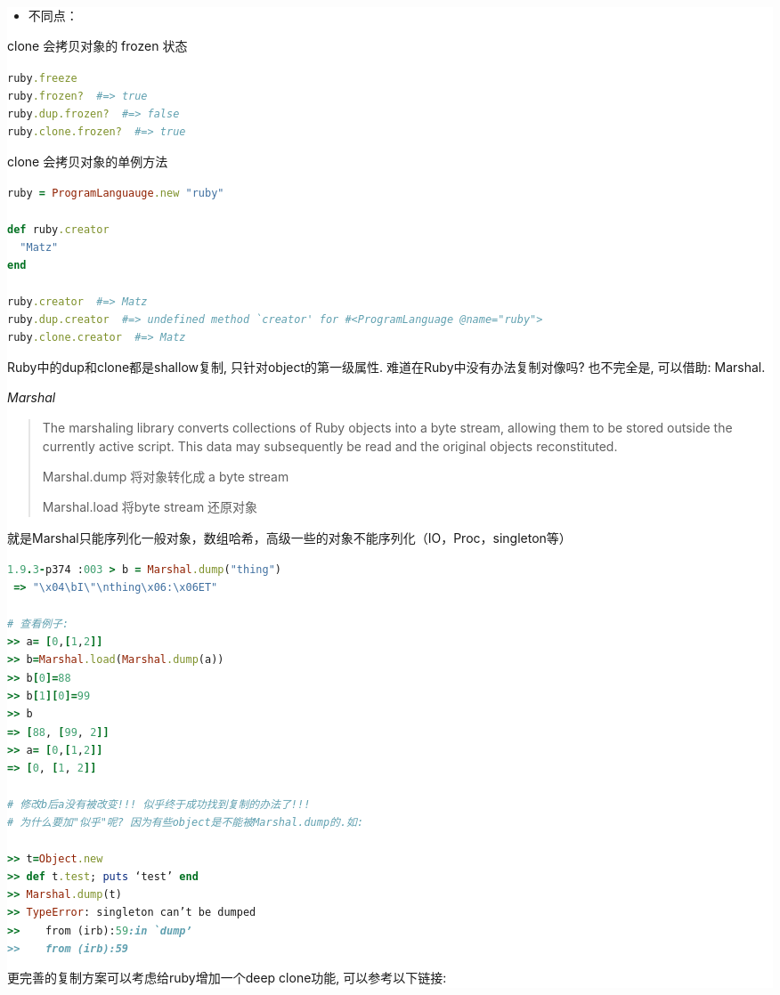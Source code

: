 * 不同点：

clone 会拷贝对象的 frozen 状态
```ruby
ruby.freeze
ruby.frozen?  #=> true
ruby.dup.frozen?  #=> false
ruby.clone.frozen?  #=> true
```
clone 会拷贝对象的单例方法
```ruby
ruby = ProgramLanguauge.new "ruby"

def ruby.creator
  "Matz"
end

ruby.creator  #=> Matz
ruby.dup.creator  #=> undefined method `creator' for #<ProgramLanguage @name="ruby">
ruby.clone.creator  #=> Matz
```
Ruby中的dup和clone都是shallow复制, 只针对object的第一级属性.  难道在Ruby中没有办法复制对像吗? 也不完全是, 可以借助: Marshal.

_Marshal_
> The marshaling library converts collections of Ruby objects into a byte stream, allowing them to be stored outside the currently active script. This data may subsequently be read and the original objects reconstituted.
>
> Marshal.dump 将对象转化成  a byte stream
>
> Marshal.load 将byte stream 还原对象

就是Marshal只能序列化一般对象，数组哈希，高级一些的对象不能序列化（IO，Proc，singleton等） 

```ruby
1.9.3-p374 :003 > b = Marshal.dump("thing")
 => "\x04\bI\"\nthing\x06:\x06ET" 

# 查看例子:
>> a= [0,[1,2]]
>> b=Marshal.load(Marshal.dump(a))
>> b[0]=88
>> b[1][0]=99
>> b
=> [88, [99, 2]]
>> a= [0,[1,2]]
=> [0, [1, 2]]

# 修改b后a没有被改变!!! 似乎终于成功找到复制的办法了!!!
# 为什么要加"似乎"呢? 因为有些object是不能被Marshal.dump的.如:

>> t=Object.new
>> def t.test; puts ‘test’ end
>> Marshal.dump(t)
>> TypeError: singleton can’t be dumped
>>    from (irb):59:in `dump’
>>    from (irb):59
```
更完善的复制方案可以考虑给ruby增加一个deep clone功能, 可以参考以下链接:
